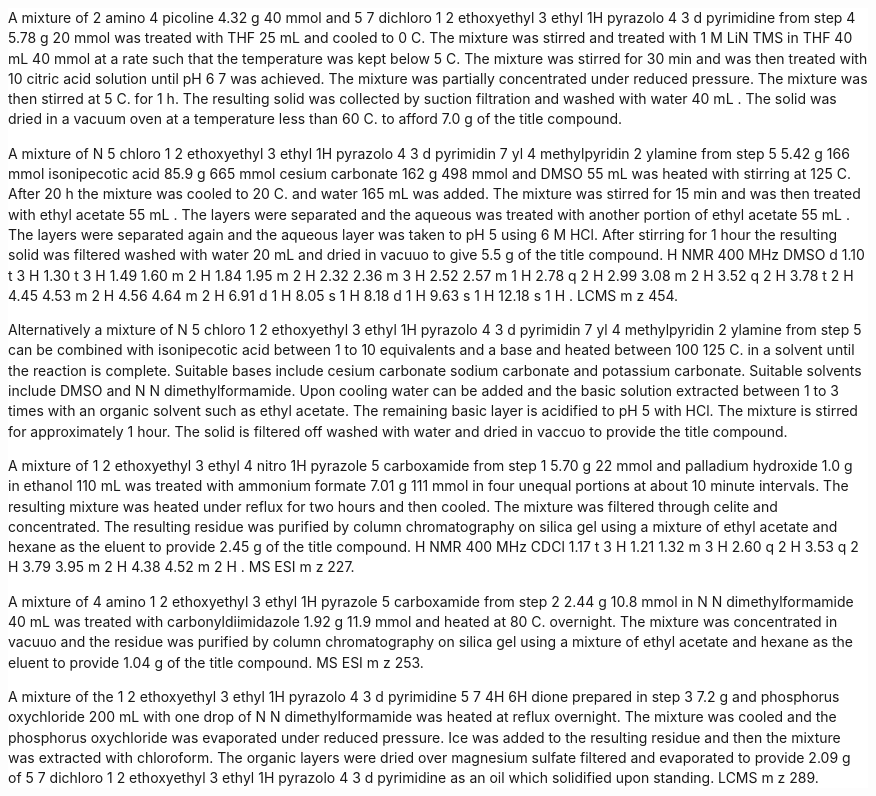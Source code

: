 A mixture of 2 amino 4 picoline 4.32 g 40 mmol and 5 7 dichloro 1 2 ethoxyethyl 3 ethyl 1H pyrazolo 4 3 d pyrimidine from step 4 5.78 g 20 mmol was treated with THF 25 mL and cooled to 0 C. The mixture was stirred and treated with 1 M LiN TMS in THF 40 mL 40 mmol at a rate such that the temperature was kept below 5 C. The mixture was stirred for 30 min and was then treated with 10 citric acid solution until pH 6 7 was achieved. The mixture was partially concentrated under reduced pressure. The mixture was then stirred at 5 C. for 1 h. The resulting solid was collected by suction filtration and washed with water 40 mL . The solid was dried in a vacuum oven at a temperature less than 60 C. to afford 7.0 g of the title compound.

A mixture of N 5 chloro 1 2 ethoxyethyl 3 ethyl 1H pyrazolo 4 3 d pyrimidin 7 yl 4 methylpyridin 2 ylamine from step 5 5.42 g 166 mmol isonipecotic acid 85.9 g 665 mmol cesium carbonate 162 g 498 mmol and DMSO 55 mL was heated with stirring at 125 C. After 20 h the mixture was cooled to 20 C. and water 165 mL was added. The mixture was stirred for 15 min and was then treated with ethyl acetate 55 mL . The layers were separated and the aqueous was treated with another portion of ethyl acetate 55 mL . The layers were separated again and the aqueous layer was taken to pH 5 using 6 M HCl. After stirring for 1 hour the resulting solid was filtered washed with water 20 mL and dried in vacuuo to give 5.5 g of the title compound. H NMR 400 MHz DMSO d 1.10 t 3 H 1.30 t 3 H 1.49 1.60 m 2 H 1.84 1.95 m 2 H 2.32 2.36 m 3 H 2.52 2.57 m 1 H 2.78 q 2 H 2.99 3.08 m 2 H 3.52 q 2 H 3.78 t 2 H 4.45 4.53 m 2 H 4.56 4.64 m 2 H 6.91 d 1 H 8.05 s 1 H 8.18 d 1 H 9.63 s 1 H 12.18 s 1 H . LCMS m z 454.

Alternatively a mixture of N 5 chloro 1 2 ethoxyethyl 3 ethyl 1H pyrazolo 4 3 d pyrimidin 7 yl 4 methylpyridin 2 ylamine from step 5 can be combined with isonipecotic acid between 1 to 10 equivalents and a base and heated between 100 125 C. in a solvent until the reaction is complete. Suitable bases include cesium carbonate sodium carbonate and potassium carbonate. Suitable solvents include DMSO and N N dimethylformamide. Upon cooling water can be added and the basic solution extracted between 1 to 3 times with an organic solvent such as ethyl acetate. The remaining basic layer is acidified to pH 5 with HCl. The mixture is stirred for approximately 1 hour. The solid is filtered off washed with water and dried in vaccuo to provide the title compound.

A mixture of 1 2 ethoxyethyl 3 ethyl 4 nitro 1H pyrazole 5 carboxamide from step 1 5.70 g 22 mmol and palladium hydroxide 1.0 g in ethanol 110 mL was treated with ammonium formate 7.01 g 111 mmol in four unequal portions at about 10 minute intervals. The resulting mixture was heated under reflux for two hours and then cooled. The mixture was filtered through celite and concentrated. The resulting residue was purified by column chromatography on silica gel using a mixture of ethyl acetate and hexane as the eluent to provide 2.45 g of the title compound. H NMR 400 MHz CDCl 1.17 t 3 H 1.21 1.32 m 3 H 2.60 q 2 H 3.53 q 2 H 3.79 3.95 m 2 H 4.38 4.52 m 2 H . MS ESI m z 227.

A mixture of 4 amino 1 2 ethoxyethyl 3 ethyl 1H pyrazole 5 carboxamide from step 2 2.44 g 10.8 mmol in N N dimethylformamide 40 mL was treated with carbonyldiimidazole 1.92 g 11.9 mmol and heated at 80 C. overnight. The mixture was concentrated in vacuuo and the residue was purified by column chromatography on silica gel using a mixture of ethyl acetate and hexane as the eluent to provide 1.04 g of the title compound. MS ESI m z 253.

A mixture of the 1 2 ethoxyethyl 3 ethyl 1H pyrazolo 4 3 d pyrimidine 5 7 4H 6H dione prepared in step 3 7.2 g and phosphorus oxychloride 200 mL with one drop of N N dimethylformamide was heated at reflux overnight. The mixture was cooled and the phosphorus oxychloride was evaporated under reduced pressure. Ice was added to the resulting residue and then the mixture was extracted with chloroform. The organic layers were dried over magnesium sulfate filtered and evaporated to provide 2.09 g of 5 7 dichloro 1 2 ethoxyethyl 3 ethyl 1H pyrazolo 4 3 d pyrimidine as an oil which solidified upon standing. LCMS m z 289.
